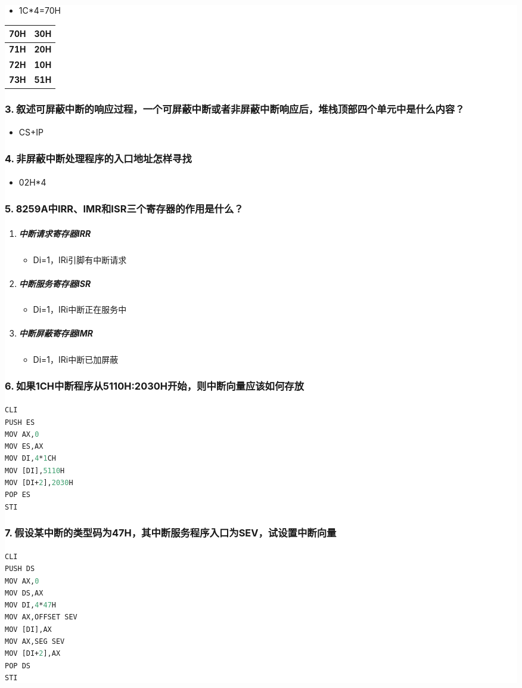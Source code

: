 -  1C*4=70H 

  | **70H** | 30H     |
  | ------- | ------- |
  | **71H** | **20H** |
  | **72H** | **10H** |
  | **73H** | **51H** |

### 3. 叙述可屏蔽中断的响应过程，一个可屏蔽中断或者非屏蔽中断响应后，堆栈顶部四个单元中是什么内容？

- CS+IP

### 4. 非屏蔽中断处理程序的入口地址怎样寻找

- 02H*4

### 5. 8259A中IRR、IMR和ISR三个寄存器的作用是什么？

1. ##### 中断请求寄存器IRR

   - Di=1，IRi引脚有中断请求

2. ##### 中断服务寄存器ISR

   - Di=1，IRi中断正在服务中

3. ##### 中断屏蔽寄存器IMR

   - Di=1，IRi中断已加屏蔽

### 6. 如果1CH中断程序从5110H:2030H开始，则中断向量应该如何存放

```ASN.1
CLI
PUSH ES
MOV AX,0
MOV ES,AX
MOV DI,4*1CH
MOV [DI],5110H
MOV [DI+2],2030H
POP ES
STI
```

### 7.  假设某中断的类型码为47H，其中断服务程序入口为SEV，试设置中断向量

```ASN.1
CLI
PUSH DS
MOV AX,0
MOV DS,AX
MOV DI,4*47H
MOV AX,OFFSET SEV
MOV [DI],AX
MOV AX,SEG SEV
MOV [DI+2],AX
POP DS
STI
```
